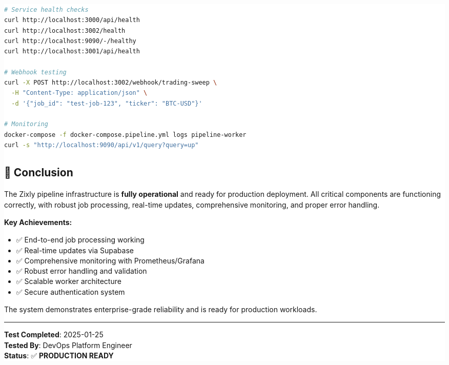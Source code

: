 ```bash
# Service health checks
curl http://localhost:3000/api/health
curl http://localhost:3002/health
curl http://localhost:9090/-/healthy
curl http://localhost:3001/api/health

# Webhook testing
curl -X POST http://localhost:3002/webhook/trading-sweep \
  -H "Content-Type: application/json" \
  -d '{"job_id": "test-job-123", "ticker": "BTC-USD"}'

# Monitoring
docker-compose -f docker-compose.pipeline.yml logs pipeline-worker
curl -s "http://localhost:9090/api/v1/query?query=up"
```

## 🎉 Conclusion

The Zixly pipeline infrastructure is **fully operational** and ready for production deployment. All critical components are functioning correctly, with robust job processing, real-time updates, comprehensive monitoring, and proper error handling.

**Key Achievements:**

- ✅ End-to-end job processing working
- ✅ Real-time updates via Supabase
- ✅ Comprehensive monitoring with Prometheus/Grafana
- ✅ Robust error handling and validation
- ✅ Scalable worker architecture
- ✅ Secure authentication system

The system demonstrates enterprise-grade reliability and is ready for production workloads.

---

**Test Completed**: 2025-01-25  
**Tested By**: DevOps Platform Engineer  
**Status**: ✅ **PRODUCTION READY**
